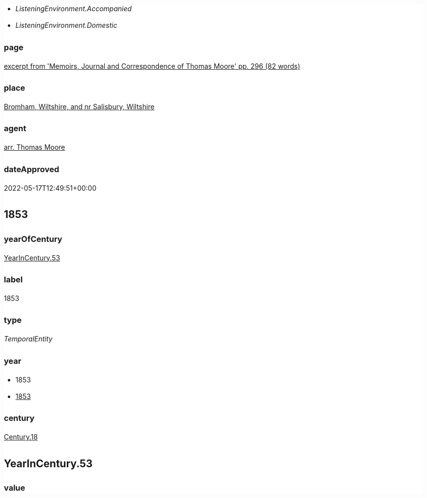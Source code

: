  - *ListeningEnvironment.Accompanied*

 - *ListeningEnvironment.Domestic*

### page


[excerpt from 'Memoirs, Journal and Correspondence of Thomas Moore' pp. 296 (82 words)](#excerpt-from-'Memoirs-Journal-and-Correspondence-of-Thomas-Moore'-pp.-296-(82-words))

### place


[Bromham, Wiltshire, and nr Salisbury, Wiltshire](#Bromham-Wiltshire-and-nr-Salisbury-Wiltshire)

### agent


[arr. Thomas Moore](#arr.-Thomas-Moore)

### dateApproved


2022-05-17T12:49:51+00:00

## 1853

### yearOfCentury


[YearInCentury.53](#YearInCentury.53)

### label


1853

### type


*TemporalEntity*

### year

 - 1853

 - [1853](#1853)

### century


[Century.18](#Century.18)

## YearInCentury.53

### value
